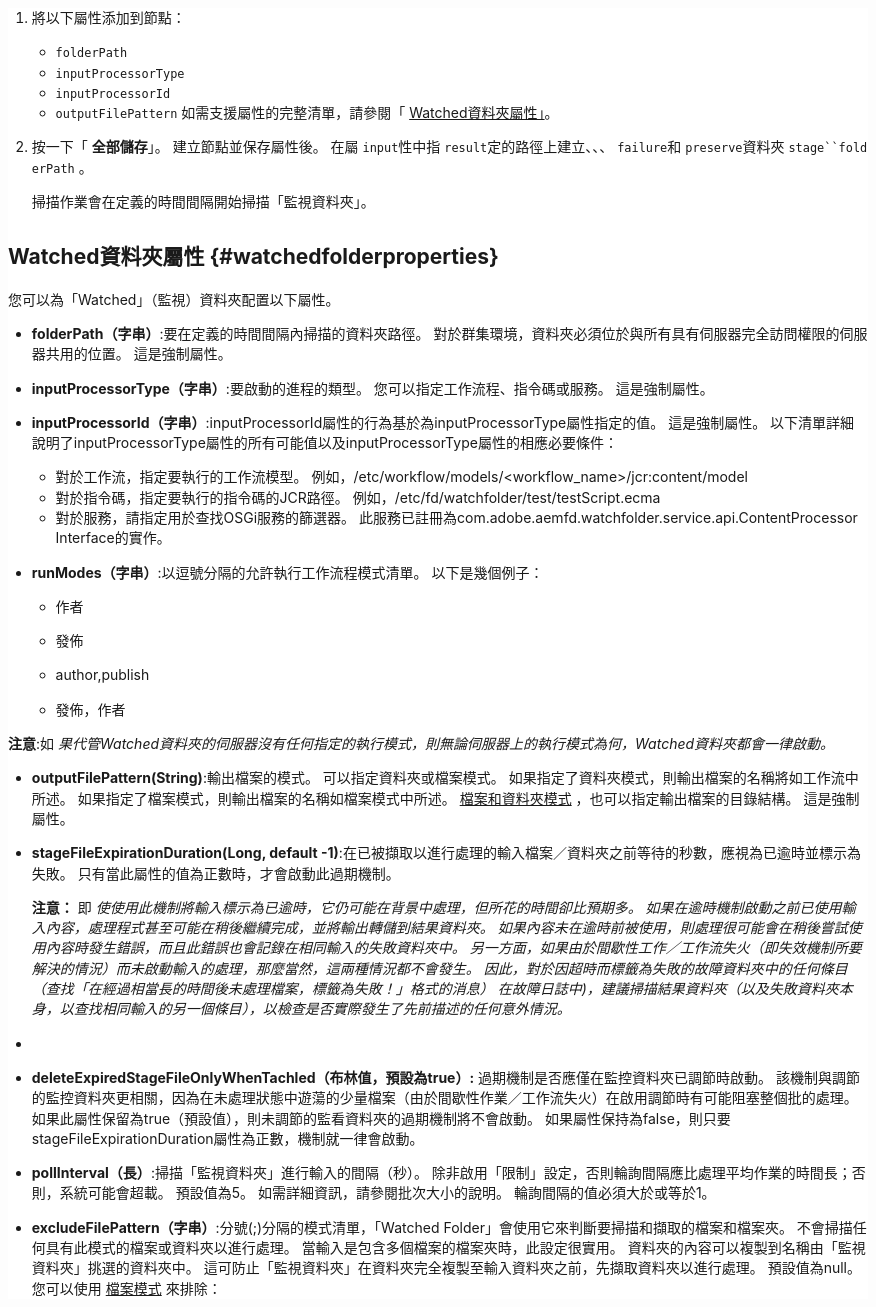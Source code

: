 1. 將以下屬性添加到節點：

   * `folderPath`
   * `inputProcessorType`
   * `inputProcessorId`
   * `outputFilePattern`
   如需支援屬性的完整清單，請參閱「 [Watched資料夾屬性」](../../forms/using/watched-folder-in-aem-forms.md#main-pars-header-1)。

1. 按一下「 **全部儲存**」。 建立節點並保存屬性後。 在屬 `input`性中指 `result`定的路徑上建立、、、 `failure`和 `preserve`資料夾 `stage``folderPath` 。

   掃描作業會在定義的時間間隔開始掃描「監視資料夾」。

## Watched資料夾屬性 {#watchedfolderproperties}

您可以為「Watched」（監視）資料夾配置以下屬性。

* **folderPath（字串）**:要在定義的時間間隔內掃描的資料夾路徑。 對於群集環境，資料夾必須位於與所有具有伺服器完全訪問權限的伺服器共用的位置。 這是強制屬性。
* **inputProcessorType（字串）**:要啟動的進程的類型。 您可以指定工作流程、指令碼或服務。 這是強制屬性。
* **inputProcessorId（字串）**:inputProcessorId屬性的行為基於為inputProcessorType屬性指定的值。 這是強制屬性。 以下清單詳細說明了inputProcessorType屬性的所有可能值以及inputProcessorType屬性的相應必要條件：

   * 對於工作流，指定要執行的工作流模型。 例如，/etc/workflow/models/&lt;workflow_name>/jcr:content/model
   * 對於指令碼，指定要執行的指令碼的JCR路徑。 例如，/etc/fd/watchfolder/test/testScript.ecma
   * 對於服務，請指定用於查找OSGi服務的篩選器。 此服務已註冊為com.adobe.aemfd.watchfolder.service.api.ContentProcessor Interface的實作。

* **runModes（字串）**:以逗號分隔的允許執行工作流程模式清單。 以下是幾個例子：

   * 作者

   * 發佈

   * author,publish

   * 發佈，作者

**注意**:如 *果代管Watched資料夾的伺服器沒有任何指定的執行模式，則無論伺服器上的執行模式為何，Watched資料夾都會一律啟動。*

* **outputFilePattern(String)**:輸出檔案的模式。 可以指定資料夾或檔案模式。 如果指定了資料夾模式，則輸出檔案的名稱將如工作流中所述。 如果指定了檔案模式，則輸出檔案的名稱如檔案模式中所述。 [檔案和資料夾模式](../../forms/using/watched-folder-in-aem-forms.md#p-file-and-folder-patterns-p) ，也可以指定輸出檔案的目錄結構。 這是強制屬性。

* **stageFileExpirationDuration(Long, default -1)**:在已被擷取以進行處理的輸入檔案／資料夾之前等待的秒數，應視為已逾時並標示為失敗。 只有當此屬性的值為正數時，才會啟動此過期機制。

   **注意：** 即 *使使用此機制將輸入標示為已逾時，它仍可能在背景中處理，但所花的時間卻比預期多。 如果在逾時機制啟動之前已使用輸入內容，處理程式甚至可能在稍後繼續完成，並將輸出轉儲到結果資料夾。 如果內容未在逾時前被使用，則處理很可能會在稍後嘗試使用內容時發生錯誤，而且此錯誤也會記錄在相同輸入的失敗資料夾中。 另一方面，如果由於間歇性工作／工作流失火（即失效機制所要解決的情況）而未啟動輸入的處理，那麼當然，這兩種情況都不會發生。 因此，對於因超時而標籤為失敗的故障資料夾中的任何條目（查找「在經過相當長的時間後未處理檔案，標籤為失敗！」格式的消息） 在故障日誌中)，建議掃描結果資料夾（以及失敗資料夾本身，以查找相同輸入的另一個條目），以檢查是否實際發生了先前描述的任何意外情況。*

* 
* **deleteExpiredStageFileOnlyWhenTachled（布林值，預設為true）:** 過期機制是否應僅在監控資料夾已調節時啟動。 該機制與調節的監控資料夾更相關，因為在未處理狀態中遊蕩的少量檔案（由於間歇性作業／工作流失火）在啟用調節時有可能阻塞整個批的處理。 如果此屬性保留為true（預設值），則未調節的監看資料夾的過期機制將不會啟動。 如果屬性保持為false，則只要stageFileExpirationDuration屬性為正數，機制就一律會啟動。

* **pollInterval（長）**:掃描「監視資料夾」進行輸入的間隔（秒）。 除非啟用「限制」設定，否則輪詢間隔應比處理平均作業的時間長；否則，系統可能會超載。 預設值為5。 如需詳細資訊，請參閱批次大小的說明。 輪詢間隔的值必須大於或等於1。
* **excludeFilePattern（字串）**:分號(;)分隔的模式清單，「Watched Folder」會使用它來判斷要掃描和擷取的檔案和檔案夾。 不會掃描任何具有此模式的檔案或資料夾以進行處理。 當輸入是包含多個檔案的檔案夾時，此設定很實用。 資料夾的內容可以複製到名稱由「監視資料夾」挑選的資料夾中。 這可防止「監視資料夾」在資料夾完全複製至輸入資料夾之前，先擷取資料夾以進行處理。 預設值為null。
您可以使用 [檔案模式](../../forms/using/watched-folder-in-aem-forms.md#p-file-and-folder-patterns-p) 來排除：
